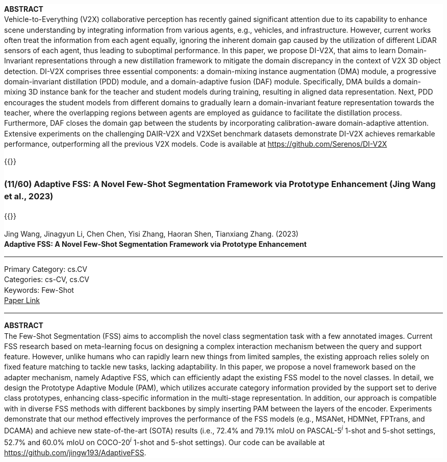 
**ABSTRACT**  
Vehicle-to-Everything (V2X) collaborative perception has recently gained significant attention due to its capability to enhance scene understanding by integrating information from various agents, e.g., vehicles, and infrastructure. However, current works often treat the information from each agent equally, ignoring the inherent domain gap caused by the utilization of different LiDAR sensors of each agent, thus leading to suboptimal performance. In this paper, we propose DI-V2X, that aims to learn Domain-Invariant representations through a new distillation framework to mitigate the domain discrepancy in the context of V2X 3D object detection. DI-V2X comprises three essential components: a domain-mixing instance augmentation (DMA) module, a progressive domain-invariant distillation (PDD) module, and a domain-adaptive fusion (DAF) module. Specifically, DMA builds a domain-mixing 3D instance bank for the teacher and student models during training, resulting in aligned data representation. Next, PDD encourages the student models from different domains to gradually learn a domain-invariant feature representation towards the teacher, where the overlapping regions between agents are employed as guidance to facilitate the distillation process. Furthermore, DAF closes the domain gap between the students by incorporating calibration-aware domain-adaptive attention. Extensive experiments on the challenging DAIR-V2X and V2XSet benchmark datasets demonstrate DI-V2X achieves remarkable performance, outperforming all the previous V2X models. Code is available at https://github.com/Serenos/DI-V2X

{{</citation>}}


### (11/60) Adaptive FSS: A Novel Few-Shot Segmentation Framework via Prototype Enhancement (Jing Wang et al., 2023)

{{<citation>}}

Jing Wang, Jinagyun Li, Chen Chen, Yisi Zhang, Haoran Shen, Tianxiang Zhang. (2023)  
**Adaptive FSS: A Novel Few-Shot Segmentation Framework via Prototype Enhancement**  

---
Primary Category: cs.CV  
Categories: cs-CV, cs.CV  
Keywords: Few-Shot  
[Paper Link](http://arxiv.org/abs/2312.15731v2)  

---


**ABSTRACT**  
The Few-Shot Segmentation (FSS) aims to accomplish the novel class segmentation task with a few annotated images. Current FSS research based on meta-learning focus on designing a complex interaction mechanism between the query and support feature. However, unlike humans who can rapidly learn new things from limited samples, the existing approach relies solely on fixed feature matching to tackle new tasks, lacking adaptability. In this paper, we propose a novel framework based on the adapter mechanism, namely Adaptive FSS, which can efficiently adapt the existing FSS model to the novel classes. In detail, we design the Prototype Adaptive Module (PAM), which utilizes accurate category information provided by the support set to derive class prototypes, enhancing class-specific information in the multi-stage representation. In addition, our approach is compatible with in diverse FSS methods with different backbones by simply inserting PAM between the layers of the encoder. Experiments demonstrate that our method effectively improves the performance of the FSS models (e.g., MSANet, HDMNet, FPTrans, and DCAMA) and achieve new state-of-the-art (SOTA) results (i.e., 72.4\% and 79.1\% mIoU on PASCAL-5$^i$ 1-shot and 5-shot settings, 52.7\% and 60.0\% mIoU on COCO-20$^i$ 1-shot and 5-shot settings). Our code can be available at https://github.com/jingw193/AdaptiveFSS.
